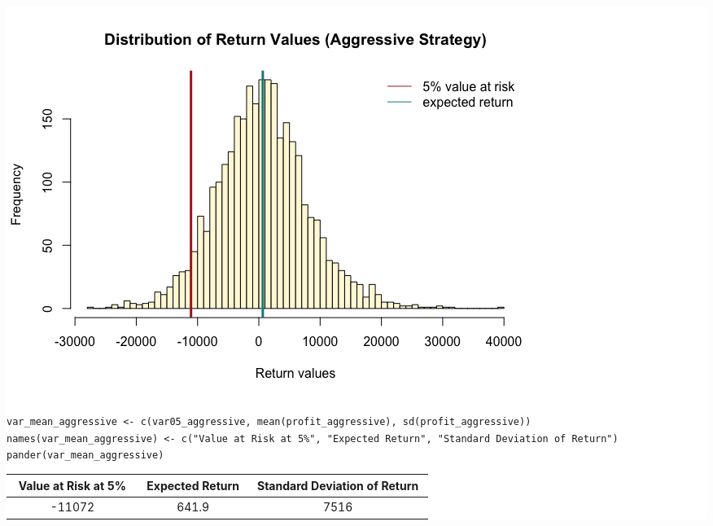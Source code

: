 ![](E1_Jinru.Su_Korawat.Tanwisuth_Suyi.Tu_Yue.Wang_files/figure-markdown_strict/unnamed-chunk-20-1.png)

    var_mean_aggressive <- c(var05_aggressive, mean(profit_aggressive), sd(profit_aggressive))
    names(var_mean_aggressive) <- c("Value at Risk at 5%", "Expected Return", "Standard Deviation of Return")
    pander(var_mean_aggressive)

<table style="width:97%;">
<colgroup>
<col width="30%" />
<col width="25%" />
<col width="41%" />
</colgroup>
<thead>
<tr class="header">
<th align="center">Value at Risk at 5%</th>
<th align="center">Expected Return</th>
<th align="center">Standard Deviation of Return</th>
</tr>
</thead>
<tbody>
<tr class="odd">
<td align="center">-11072</td>
<td align="center">641.9</td>
<td align="center">7516</td>
</tr>
</tbody>
</table>
